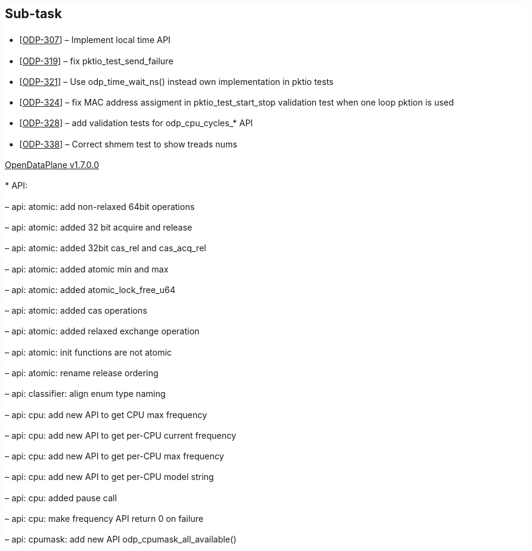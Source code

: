 

## Sub-task






  * [[ODP-307](https://projects.linaro.org/browse/ODP-307)] – Implement local time API


  * [[ODP-319](https://projects.linaro.org/browse/ODP-319)] – fix pktio_test_send_failure


  * [[ODP-321](https://projects.linaro.org/browse/ODP-321)] – Use odp_time_wait_ns() instead own implementation in pktio tests


  * [[ODP-324](https://projects.linaro.org/browse/ODP-324)] – fix MAC address assigment in pktio_test_start_stop validation test when one loop pktion is used


  * [[ODP-328](https://projects.linaro.org/browse/ODP-328)] – add validation tests for odp_cpu_cycles_* API


  * [[ODP-338](https://projects.linaro.org/browse/ODP-338)] – Correct shmem test to show treads nums


[OpenDataPlane v1.7.0.0](https://git.linaro.org/lng/odp.git/tag/refs/tags/v1.7.0.0)

* API:

– api: atomic: add non-relaxed 64bit operations

– api: atomic: added 32 bit acquire and release

– api: atomic: added 32bit cas_rel and cas_acq_rel

– api: atomic: added atomic min and max

– api: atomic: added atomic_lock_free_u64

– api: atomic: added cas operations

– api: atomic: added relaxed exchange operation

– api: atomic: init functions are not atomic

– api: atomic: rename release ordering

– api: classifier: align enum type naming

– api: cpu: add new API to get CPU max frequency

– api: cpu: add new API to get per-CPU current frequency

– api: cpu: add new API to get per-CPU max frequency

– api: cpu: add new API to get per-CPU model string

– api: cpu: added pause call

– api: cpu: make frequency API return 0 on failure

– api: cpumask: add new API odp_cpumask_all_available()
